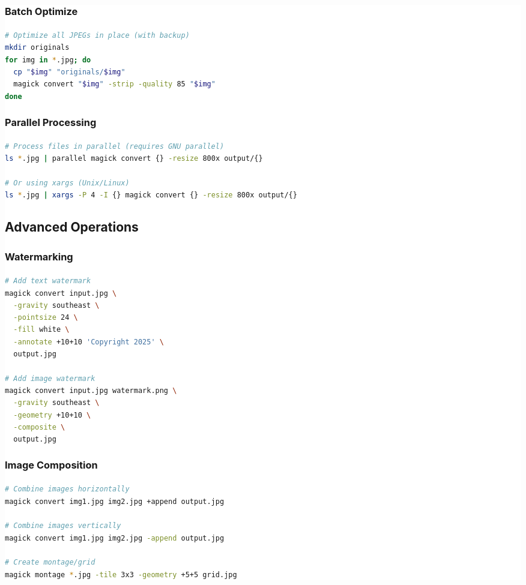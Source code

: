 ### Batch Optimize

```bash
# Optimize all JPEGs in place (with backup)
mkdir originals
for img in *.jpg; do
  cp "$img" "originals/$img"
  magick convert "$img" -strip -quality 85 "$img"
done
```

### Parallel Processing

```bash
# Process files in parallel (requires GNU parallel)
ls *.jpg | parallel magick convert {} -resize 800x output/{}

# Or using xargs (Unix/Linux)
ls *.jpg | xargs -P 4 -I {} magick convert {} -resize 800x output/{}
```

## Advanced Operations

### Watermarking

```bash
# Add text watermark
magick convert input.jpg \
  -gravity southeast \
  -pointsize 24 \
  -fill white \
  -annotate +10+10 'Copyright 2025' \
  output.jpg

# Add image watermark
magick convert input.jpg watermark.png \
  -gravity southeast \
  -geometry +10+10 \
  -composite \
  output.jpg
```

### Image Composition

```bash
# Combine images horizontally
magick convert img1.jpg img2.jpg +append output.jpg

# Combine images vertically
magick convert img1.jpg img2.jpg -append output.jpg

# Create montage/grid
magick montage *.jpg -tile 3x3 -geometry +5+5 grid.jpg
```
